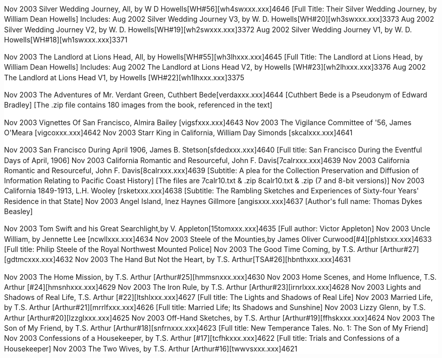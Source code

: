 
Nov 2003 Silver Wedding Journey, All, by W D Howells[WH#56][wh4swxxx.xxx]4646
[Full Title: Their Silver Wedding Journey, by William Dean Howells]
Includes:
Aug 2002 Silver Wedding Journey V3, by W. D. Howells[WH#20][wh3swxxx.xxx]3373
Aug 2002 Silver Wedding Journey V2, by W. D. Howells[WH#19][wh2swxxx.xxx]3372
Aug 2002 Silver Wedding Journey V1, by W. D. Howells[WH#18][wh1swxxx.xxx]3371

Nov 2003 The Landlord at Lions Head, All, by Howells[WH#55][wh3lhxxx.xxx]4645
[Full Title: The Landlord at Lions Head, by William Dean Howells]
Includes:
Aug 2002 The Landlord at Lions Head V2, by Howells  [WH#23][wh2lhxxx.xxx]3376
Aug 2002 The Landlord at Lions Head V1, by Howells  [WH#22][wh1lhxxx.xxx]3375

Nov 2003 The Adventures of Mr. Verdant Green, Cuthbert Bede[verdaxxx.xxx]4644
[Cuthbert Bede is a Pseudonym of Edward Bradley]
[The .zip file contains 180 images from the book, referenced in the text]

Nov 2003 Vignettes Of San Francisco, Almira Bailey         [vigsfxxx.xxx]4643
Nov 2003 The Vigilance Committee of '56, James O'Meara     [vigcoxxx.xxx]4642
Nov 2003 Starr King in California, William Day Simonds     [skcalxxx.xxx]4641

Nov 2003 San Francisco During April 1906,  James B. Stetson[sfdedxxx.xxx]4640
[Full title: San Francisco During the Eventful Days of April, 1906]
Nov 2003 California Romantic and Resourceful, John F. Davis[7calrxxx.xxx]4639
Nov 2003 California Romantic and Resourceful, John F. Davis[8calrxxx.xxx]4639
[Subtitle: A plea for the Collection Preservation and Diffusion of
Information Relating to Pacific Coast History]
[The files are 7calr10.txt & .zip 8calr10.txt & .zip (7 and 8-bit versions)]
Nov 2003 California 1849-1913, L.H. Wooley                 [rsketxxx.xxx]4638
[Subtitle: The Rambling Sketches and Experiences of Sixty-four Years'
Residence in that State]
Nov 2003 Angel Island, Inez Haynes Gillmore                [angisxxx.xxx]4637
[Author's full name: Thomas Dykes Beasley]

Nov 2003 Tom Swift and his Great Searchlight,by V. Appleton[15tomxxx.xxx]4635
[Full author: Victor Appleton]
Nov 2003 Uncle William, by Jennette Lee                    [ncwllxxx.xxx]4634
Nov 2003 Steele of the Mounties,by James Oliver Curwood[#4][phlstxxx.xxx]4633
[Full title: Philip Steele of the Royal Northwest Mounted Police]
Nov 2003 The Good Time Coming, by T.S. Arthur   [Arthur#27][gdtmcxxx.xxx]4632
Nov 2003 The Hand But Not the Heart, by T.S. Arthur[TSA#26][hbnthxxx.xxx]4631

Nov 2003 The Home Mission, by T.S. Arthur       [Arthur#25][hmmsnxxx.xxx]4630
Nov 2003 Home Scenes, and Home Influence, T.S. Arthur [#24][hmsnhxxx.xxx]4629
Nov 2003 The Iron Rule, by T.S. Arthur          [Arthur#23][irnrlxxx.xxx]4628
Nov 2003 Lights and Shadows of Real Life, T.S. Arthur [#22][ltshlxxx.xxx]4627
[Full title: The Lights and Shadows of Real Life]
Nov 2003 Married Life, by T.S. Arthur           [Arthur#21][mrrlfxxx.xxx]4626
[Full title: Married Life; Its Shadows and Sunshine]
Nov 2003 Lizzy Glenn, by T.S. Arthur            [Arthur#20][lzzglxxx.xxx]4625
Nov 2003 Off-Hand Sketches, by T.S. Arthur      [Arthur#19][ffhskxxx.xxx]4624
Nov 2003 The Son of My Friend, by T.S. Arthur   [Arthur#18][snfrnxxx.xxx]4623
[Full title: New Temperance Tales. No. 1: The Son of My Friend]
Nov 2003 Confessions of a Housekeeper, by T.S. Arthur [#17][tcfhkxxx.xxx]4622
[Full title: Trials and Confessions of a Housekeeper]
Nov 2003 The Two Wives, by T.S. Arthur          [Arthur#16][twwvsxxx.xxx]4621
